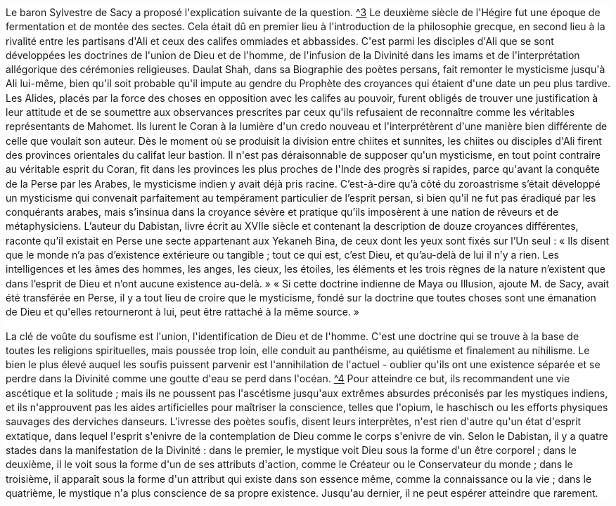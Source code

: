 Le baron Sylvestre de Sacy a proposé l'explication suivante de la question. [^3](#fn_2) Le deuxième siècle de l'Hégire fut une époque de fermentation et de montée des sectes. Cela était dû en premier lieu à l'introduction de la philosophie grecque, en second lieu à la rivalité entre les partisans d'Ali et ceux des califes ommiades et abbassides. C'est parmi les disciples d'Ali que se sont développées les doctrines de l'union de Dieu et de l'homme, de l'infusion de la Divinité dans les imams et de l'interprétation allégorique des cérémonies religieuses. Daulat Shah, dans sa Biographie des poètes persans, fait remonter le mysticisme jusqu'à Ali lui-même, bien qu'il soit probable qu'il impute au gendre du Prophète des croyances qui étaient d'une date un peu plus tardive. Les Alides, placés par la force des choses en opposition avec les califes au pouvoir, furent obligés de trouver une justification à leur attitude et de se soumettre aux observances prescrites par ceux qu'ils refusaient de reconnaître comme les véritables représentants de Mahomet. Ils lurent le Coran à la lumière d'un credo nouveau et l'interprétèrent d'une manière bien différente de celle que voulait son auteur. Dès le moment où se produisit la division entre chiites et sunnites, les chiites ou disciples d'Ali firent des provinces orientales du califat leur bastion. Il n'est pas déraisonnable de supposer qu'un mysticisme, en tout point contraire au véritable esprit du Coran, fit dans les provinces les plus proches de l'Inde des progrès si rapides, parce qu'avant la conquête de la Perse par les Arabes, le mysticisme indien y avait déjà pris racine. C’est-à-dire qu’à côté du zoroastrisme s’était développé un mysticisme qui convenait parfaitement au tempérament particulier de l’esprit persan, si bien qu’il ne fut pas éradiqué par les conquérants arabes, mais s’insinua dans la croyance sévère et pratique qu’ils imposèrent à une nation de rêveurs et de métaphysiciens. L’auteur du Dabistan, livre écrit au XVIIe siècle et contenant la description de douze croyances différentes, raconte qu’il existait en Perse une secte appartenant aux Yekaneh Bina, de ceux dont les yeux sont fixés sur l’Un seul : « Ils disent que le monde n’a pas d’existence extérieure ou tangible ; tout ce qui est, c’est Dieu, et qu’au-delà de lui il n’y a rien. Les intelligences et les âmes des hommes, les anges, les cieux, les étoiles, les éléments et les trois règnes de la nature n’existent que dans l’esprit de Dieu et n’ont aucune existence au-delà. » « Si cette doctrine indienne de Maya ou Illusion, ajoute M. de Sacy, avait été transférée en Perse, il y a tout lieu de croire que le mysticisme, fondé sur la doctrine que toutes choses sont une émanation de Dieu et qu'elles retourneront à lui, peut être rattaché à la même source. »

La clé de voûte du soufisme est l'union, l'identification de Dieu et de l'homme. C'est une doctrine qui se trouve à la base de toutes les religions spirituelles, mais poussée trop loin, elle conduit au panthéisme, au quiétisme et finalement au nihilisme. Le bien le plus élevé auquel les soufis puissent parvenir est l'annihilation de l'actuel - oublier qu'ils ont une existence séparée et se perdre dans la Divinité comme une goutte d'eau se perd dans l'océan. [^4](#fn_3) Pour atteindre ce but, ils recommandent une vie ascétique et la solitude ; mais ils ne poussent pas l'ascétisme jusqu'aux extrêmes absurdes préconisés par les mystiques indiens, et ils n'approuvent pas les aides artificielles pour maîtriser la conscience, telles que l'opium, le haschisch ou les efforts physiques sauvages des derviches danseurs. L'ivresse des poètes soufis, disent leurs interprètes, n'est rien d'autre qu'un état d'esprit extatique, dans lequel l'esprit s'enivre de la contemplation de Dieu comme le corps s'enivre de vin. Selon le Dabistan, il y a quatre stades dans la manifestation de la Divinité : dans le premier, le mystique voit Dieu sous la forme d'un être corporel ; dans le deuxième, il le voit sous la forme d'un de ses attributs d'action, comme le Créateur ou le Conservateur du monde ; dans le troisième, il apparaît sous la forme d'un attribut qui existe dans son essence même, comme la connaissance ou la vie ; dans le quatrième, le mystique n'a plus conscience de sa propre existence. Jusqu'au dernier, il ne peut espérer atteindre que rarement.
